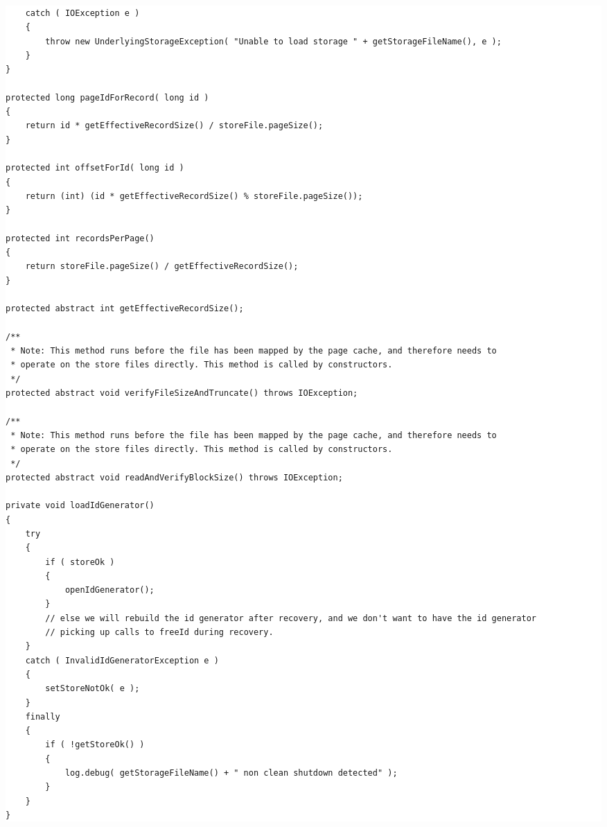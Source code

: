         catch ( IOException e )
        {
            throw new UnderlyingStorageException( "Unable to load storage " + getStorageFileName(), e );
        }
    }

    protected long pageIdForRecord( long id )
    {
        return id * getEffectiveRecordSize() / storeFile.pageSize();
    }

    protected int offsetForId( long id )
    {
        return (int) (id * getEffectiveRecordSize() % storeFile.pageSize());
    }

    protected int recordsPerPage()
    {
        return storeFile.pageSize() / getEffectiveRecordSize();
    }

    protected abstract int getEffectiveRecordSize();

    /**
     * Note: This method runs before the file has been mapped by the page cache, and therefore needs to
     * operate on the store files directly. This method is called by constructors.
     */
    protected abstract void verifyFileSizeAndTruncate() throws IOException;

    /**
     * Note: This method runs before the file has been mapped by the page cache, and therefore needs to
     * operate on the store files directly. This method is called by constructors.
     */
    protected abstract void readAndVerifyBlockSize() throws IOException;

    private void loadIdGenerator()
    {
        try
        {
            if ( storeOk )
            {
                openIdGenerator();
            }
            // else we will rebuild the id generator after recovery, and we don't want to have the id generator
            // picking up calls to freeId during recovery.
        }
        catch ( InvalidIdGeneratorException e )
        {
            setStoreNotOk( e );
        }
        finally
        {
            if ( !getStoreOk() )
            {
                log.debug( getStorageFileName() + " non clean shutdown detected" );
            }
        }
    }
